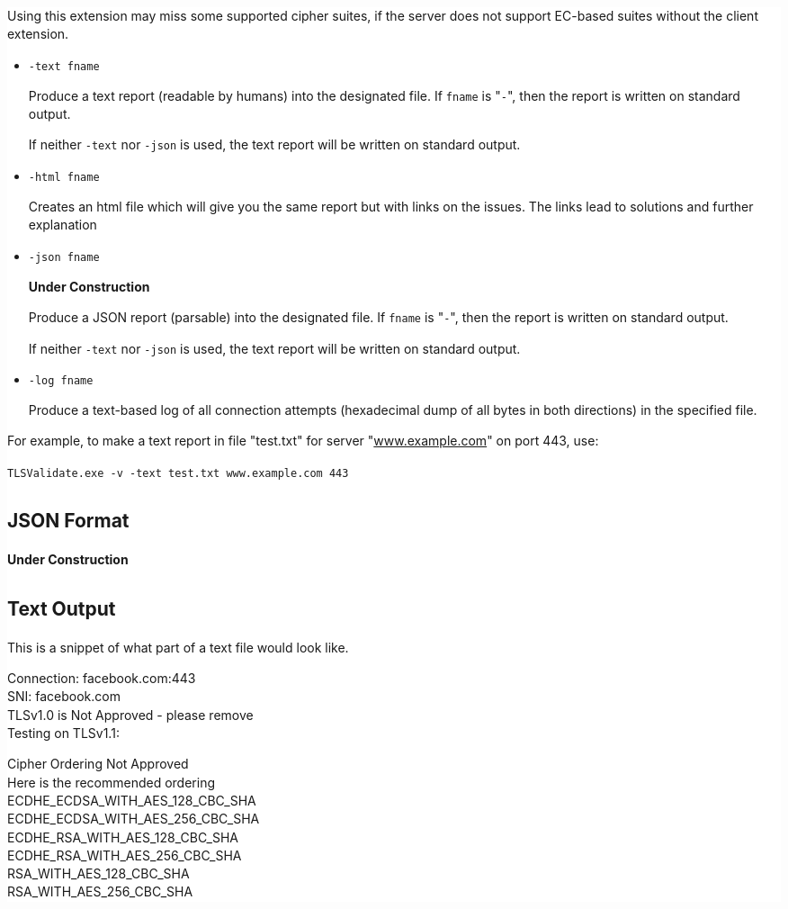   Using this extension may miss some supported cipher suites, if the
   server does not support EC-based suites without the client extension.

 - `-text fname`

   Produce a text report (readable by humans) into the designated
   file. If `fname` is "`-`", then the report is written on standard
   output.

   If neither `-text` nor `-json` is used, the text report will be
   written on standard output.

 - `-html fname`

   Creates an html file which will give you the same report but with
   links on the issues. The links lead to solutions and further
   explanation

 - `-json fname`

   **Under Construction**

   Produce a JSON report (parsable) into the designated file. If `fname`
   is "`-`", then the report is written on standard output.

   If neither `-text` nor `-json` is used, the text report will be
   written on standard output.

 - `-log fname`

   Produce a text-based log of all connection attempts (hexadecimal dump
   of all bytes in both directions) in the specified file.

For example, to make a text report in file "test.txt" for server
"www.example.com" on port 443, use:

    TLSValidate.exe -v -text test.txt www.example.com 443

## JSON Format

**Under Construction**

## Text Output

This is a snippet of what part of a text file would look like.

 Connection: facebook.com:443  
 SNI: facebook.com  
  TLSv1.0 is Not Approved - please remove  
  Testing on TLSv1.1:  
  
  Cipher Ordering Not Approved  
  Here is the recommended ordering  
     ECDHE_ECDSA_WITH_AES_128_CBC_SHA  
     ECDHE_ECDSA_WITH_AES_256_CBC_SHA  
     ECDHE_RSA_WITH_AES_128_CBC_SHA  
     ECDHE_RSA_WITH_AES_256_CBC_SHA  
     RSA_WITH_AES_128_CBC_SHA  
     RSA_WITH_AES_256_CBC_SHA  
       